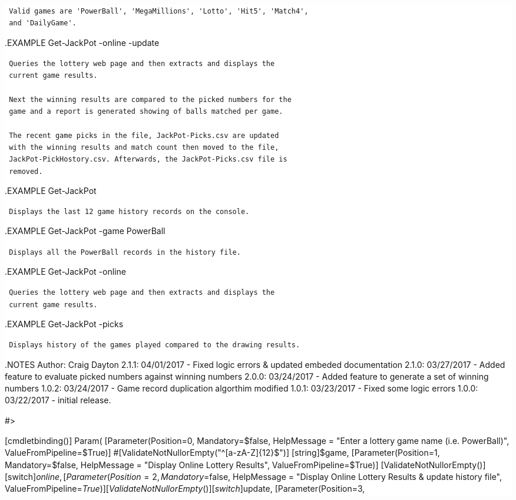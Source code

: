      Valid games are 'PowerBall', 'MegaMillions', 'Lotto', 'Hit5', 'Match4',
     and 'DailyGame'.
 
   .EXAMPLE
     Get-JackPot -online -update
 
     Queries the lottery web page and then extracts and displays the
     current game results.
     
     Next the winning results are compared to the picked numbers for the
     game and a report is generated showing of balls matched per game.
 
     The recent game picks in the file, JackPot-Picks.csv are updated
     with the winning results and match count then moved to the file,
     JackPot-PickHostory.csv. Afterwards, the JackPot-Picks.csv file is
     removed.
   
   .EXAMPLE
     Get-JackPot
 
     Displays the last 12 game history records on the console.
 
   .EXAMPLE
     Get-JackPot -game PowerBall
 
     Displays all the PowerBall records in the history file. 
 
   .EXAMPLE
     Get-JackPot -online
 
     Queries the lottery web page and then extracts and displays the
     current game results.
 
   .EXAMPLE
     Get-JackPot -picks
 
     Displays history of the games played compared to the drawing results.
 
   .NOTES
     Author: Craig Dayton
       2.1.1: 04/01/2017 - Fixed logic errors & updated embeded documentation
       2.1.0: 03/27/2017 - Added feature to evaluate picked numbers against winning numbers
       2.0.0: 03/24/2017 - Added feature to generate a set of winning numbers
       1.0.2: 03/24/2017 - Game record duplication algorthim modified
       1.0.1: 03/23/2017 - Fixed some logic errors
       1.0.0: 03/22/2017 - initial release.
     
 #>
 
 
   [cmdletbinding()]
     Param(
       [Parameter(Position=0,
         Mandatory=$false,
         HelpMessage = "Enter a lottery game name (i.e. PowerBall)",
         ValueFromPipeline=$True)]
         #[ValidateNotNullorEmpty("^[a-zA-Z]{12}$")]
         [string]$game,
       [Parameter(Position=1,
         Mandatory=$false,
         HelpMessage = "Display Online Lottery Results",
         ValueFromPipeline=$True)]
         [ValidateNotNullorEmpty()]
         [switch]$online,
       [Parameter(Position=2,
         Mandatory=$false,
         HelpMessage = "Display Online Lottery Results & update history file",
         ValueFromPipeline=$True)]
         [ValidateNotNullorEmpty()]
         [switch]$update,
       [Parameter(Position=3,